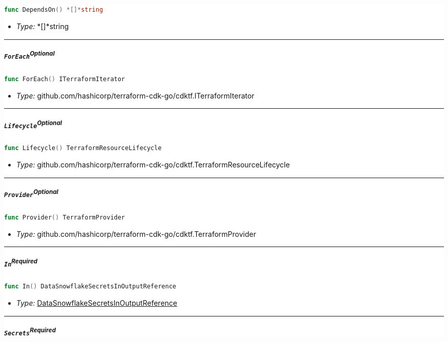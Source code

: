 ```go
func DependsOn() *[]*string
```

- *Type:* *[]*string

---

##### `ForEach`<sup>Optional</sup> <a name="ForEach" id="@cdktf/provider-snowflake.dataSnowflakeSecrets.DataSnowflakeSecrets.property.forEach"></a>

```go
func ForEach() ITerraformIterator
```

- *Type:* github.com/hashicorp/terraform-cdk-go/cdktf.ITerraformIterator

---

##### `Lifecycle`<sup>Optional</sup> <a name="Lifecycle" id="@cdktf/provider-snowflake.dataSnowflakeSecrets.DataSnowflakeSecrets.property.lifecycle"></a>

```go
func Lifecycle() TerraformResourceLifecycle
```

- *Type:* github.com/hashicorp/terraform-cdk-go/cdktf.TerraformResourceLifecycle

---

##### `Provider`<sup>Optional</sup> <a name="Provider" id="@cdktf/provider-snowflake.dataSnowflakeSecrets.DataSnowflakeSecrets.property.provider"></a>

```go
func Provider() TerraformProvider
```

- *Type:* github.com/hashicorp/terraform-cdk-go/cdktf.TerraformProvider

---

##### `In`<sup>Required</sup> <a name="In" id="@cdktf/provider-snowflake.dataSnowflakeSecrets.DataSnowflakeSecrets.property.in"></a>

```go
func In() DataSnowflakeSecretsInOutputReference
```

- *Type:* <a href="#@cdktf/provider-snowflake.dataSnowflakeSecrets.DataSnowflakeSecretsInOutputReference">DataSnowflakeSecretsInOutputReference</a>

---

##### `Secrets`<sup>Required</sup> <a name="Secrets" id="@cdktf/provider-snowflake.dataSnowflakeSecrets.DataSnowflakeSecrets.property.secrets"></a>
